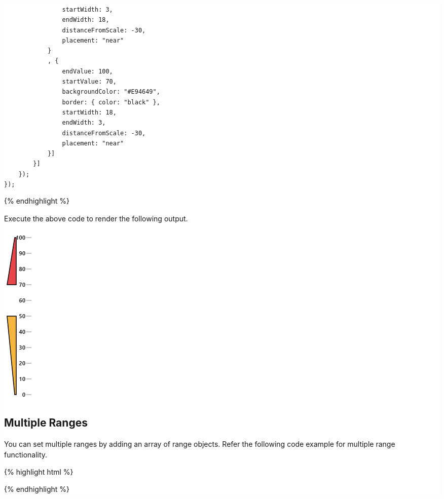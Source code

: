                     startWidth: 3,
                    endWidth: 18,
                    distanceFromScale: -30,
                    placement: "near"
                }
                , {
                    endValue: 100,
                    startValue: 70,
                    backgroundColor: "#E94649",
                    border: { color: "black" },
                    startWidth: 18,
                    endWidth: 3,
                    distanceFromScale: -30,
                    placement: "near"
                }]
            }]
        });
    });


{% endhighlight %}



Execute the above code to render the following output.

![](Ranges_images/Ranges_img4.png)

## Multiple Ranges

You can set multiple ranges by adding an array of range objects. Refer the following code example for multiple range functionality.

{% highlight html %}

<div id="LinearGauge1"></div>

{% endhighlight %}
